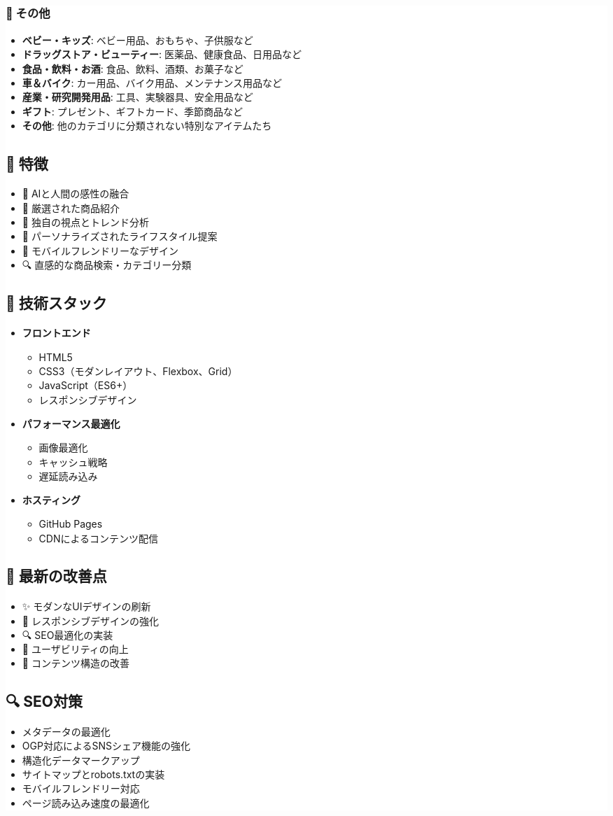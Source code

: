 ### 🌱 その他
- **ベビー・キッズ**: ベビー用品、おもちゃ、子供服など
- **ドラッグストア・ビューティー**: 医薬品、健康食品、日用品など
- **食品・飲料・お酒**: 食品、飲料、酒類、お菓子など
- **車＆バイク**: カー用品、バイク用品、メンテナンス用品など
- **産業・研究開発用品**: 工具、実験器具、安全用品など
- **ギフト**: プレゼント、ギフトカード、季節商品など
- **その他**: 他のカテゴリに分類されない特別なアイテムたち

## 🎯 特徴

- 🤖 AIと人間の感性の融合
- 👀 厳選された商品紹介
- 💎 独自の視点とトレンド分析
- 🎨 パーソナライズされたライフスタイル提案
- 📱 モバイルフレンドリーなデザイン
- 🔍 直感的な商品検索・カテゴリー分類

## 🔧 技術スタック

- **フロントエンド**
  - HTML5
  - CSS3（モダンレイアウト、Flexbox、Grid）
  - JavaScript（ES6+）
  - レスポンシブデザイン

- **パフォーマンス最適化**
  - 画像最適化
  - キャッシュ戦略
  - 遅延読み込み

- **ホスティング**
  - GitHub Pages
  - CDNによるコンテンツ配信

## 🚀 最新の改善点

- ✨ モダンなUIデザインの刷新
- 📱 レスポンシブデザインの強化
- 🔍 SEO最適化の実装
- 🎯 ユーザビリティの向上
- 🔄 コンテンツ構造の改善

## 🔍 SEO対策

- メタデータの最適化
- OGP対応によるSNSシェア機能の強化
- 構造化データマークアップ
- サイトマップとrobots.txtの実装
- モバイルフレンドリー対応
- ページ読み込み速度の最適化
